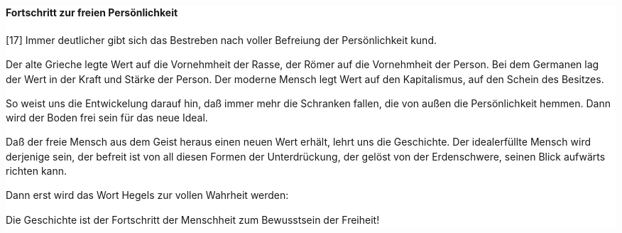 #### Fortschritt zur freien Persönlichkeit

[17] Immer deutlicher gibt sich das Bestreben nach voller Befreiung der Persönlichkeit kund.

Der alte Grieche legte Wert auf die Vornehmheit der Rasse, der Römer auf die Vornehmheit der Person. Bei dem Germanen lag der Wert in der Kraft und Stärke der Person. Der moderne Mensch legt Wert auf den Kapitalismus, auf den Schein des Besitzes.

So weist uns die Entwickelung darauf hin, daß immer mehr die Schranken fallen, die von außen die Persönlichkeit hemmen. Dann wird der Boden frei sein für das neue Ideal.

Daß der freie Mensch aus dem Geist heraus einen neuen Wert erhält, lehrt uns die Geschichte. Der idealerfüllte Mensch wird derjenige sein, der befreit ist von all diesen Formen der Unterdrückung, der gelöst von der Erdenschwere, seinen Blick aufwärts richten kann.

Dann erst wird das Wort Hegels zur vollen Wahrheit werden:

Die Geschichte ist der Fortschritt der Menschheit zum Bewusstsein der Freiheit!